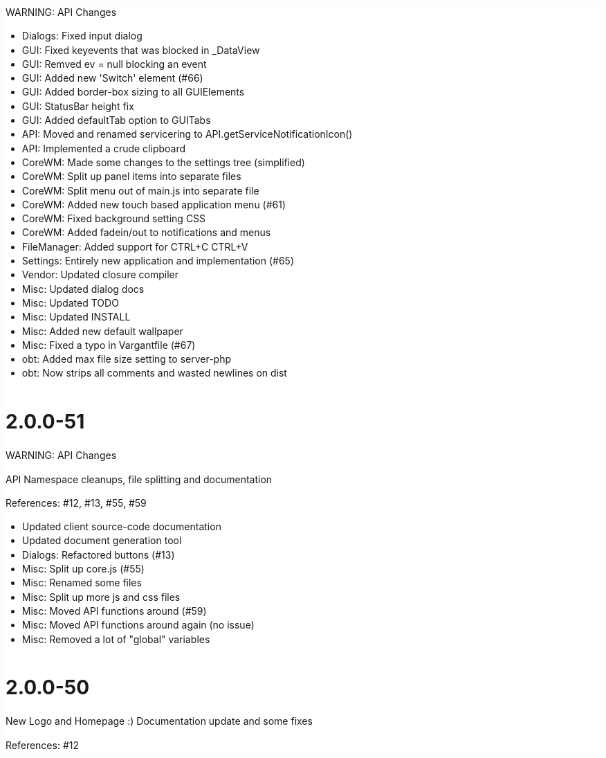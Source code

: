 WARNING: API Changes

* Dialogs: Fixed input dialog
* GUI: Fixed keyevents that was blocked in _DataView
* GUI: Remved ev = null blocking an event
* GUI: Added new 'Switch' element (#66)
* GUI: Added border-box sizing to all GUIElements
* GUI: StatusBar height fix
* GUI: Added defaultTab option to GUITabs
* API: Moved and renamed servicering to API.getServiceNotificationIcon()
* API: Implemented a crude clipboard
* CoreWM: Made some changes to the settings tree (simplified)
* CoreWM: Split up panel items into separate files
* CoreWM: Split menu out of main.js into separate file
* CoreWM: Added new touch based application menu (#61)
* CoreWM: Fixed background setting CSS
* CoreWM: Added fadein/out to notifications and menus
* FileManager: Added support for CTRL+C CTRL+V
* Settings: Entirely new application and implementation (#65)
* Vendor: Updated closure compiler
* Misc: Updated dialog docs
* Misc: Updated TODO
* Misc: Updated INSTALL
* Misc: Added new default wallpaper
* Misc: Fixed a typo in Vargantfile (#67)
* obt: Added max file size setting to server-php
* obt: Now strips all comments and wasted newlines on dist

# 2.0.0-51

WARNING: API Changes

API Namespace cleanups, file splitting and documentation

References: #12, #13, #55, #59

* Updated client source-code documentation
* Updated document generation tool
* Dialogs: Refactored buttons (#13)
* Misc: Split up core.js (#55)
* Misc: Renamed some files
* Misc: Split up more js and css files
* Misc: Moved API functions around (#59)
* Misc: Moved API functions around again (no issue)
* Misc: Removed a lot of "global" variables

# 2.0.0-50

New Logo and Homepage :) Documentation update and some fixes

References: #12
